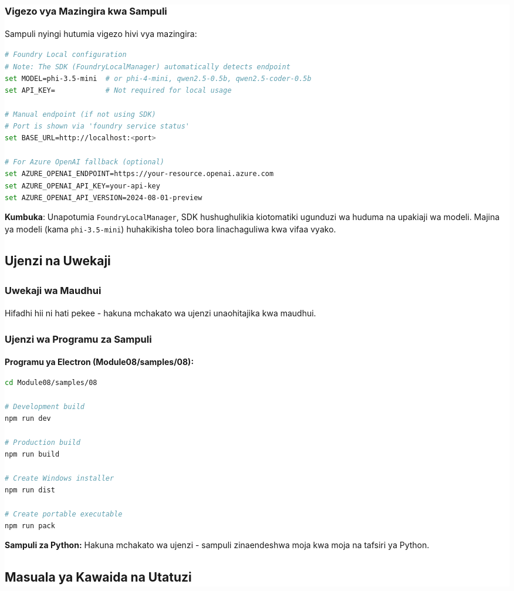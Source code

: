### Vigezo vya Mazingira kwa Sampuli

Sampuli nyingi hutumia vigezo hivi vya mazingira:
```bash
# Foundry Local configuration
# Note: The SDK (FoundryLocalManager) automatically detects endpoint
set MODEL=phi-3.5-mini  # or phi-4-mini, qwen2.5-0.5b, qwen2.5-coder-0.5b
set API_KEY=            # Not required for local usage

# Manual endpoint (if not using SDK)
# Port is shown via 'foundry service status'
set BASE_URL=http://localhost:<port>

# For Azure OpenAI fallback (optional)
set AZURE_OPENAI_ENDPOINT=https://your-resource.openai.azure.com
set AZURE_OPENAI_API_KEY=your-api-key
set AZURE_OPENAI_API_VERSION=2024-08-01-preview
```

**Kumbuka**: Unapotumia `FoundryLocalManager`, SDK hushughulikia kiotomatiki ugunduzi wa huduma na upakiaji wa modeli. Majina ya modeli (kama `phi-3.5-mini`) huhakikisha toleo bora linachaguliwa kwa vifaa vyako.

## Ujenzi na Uwekaji

### Uwekaji wa Maudhui

Hifadhi hii ni hati pekee - hakuna mchakato wa ujenzi unaohitajika kwa maudhui.

### Ujenzi wa Programu za Sampuli

**Programu ya Electron (Module08/samples/08):**
```bash
cd Module08/samples/08

# Development build
npm run dev

# Production build
npm run build

# Create Windows installer
npm run dist

# Create portable executable
npm run pack
```

**Sampuli za Python:**
Hakuna mchakato wa ujenzi - sampuli zinaendeshwa moja kwa moja na tafsiri ya Python.

## Masuala ya Kawaida na Utatuzi
